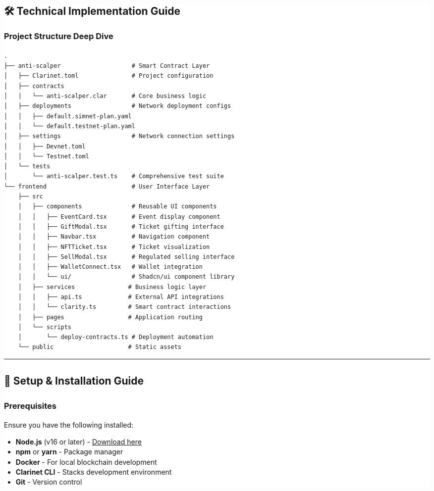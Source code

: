 
## 🛠️ Technical Implementation Guide

### Project Structure Deep Dive

```
.
├── anti-scalper                    # Smart Contract Layer
│   ├── Clarinet.toml               # Project configuration
│   ├── contracts
│   │   └── anti-scalper.clar       # Core business logic
│   ├── deployments                 # Network deployment configs
│   │   ├── default.simnet-plan.yaml
│   │   └── default.testnet-plan.yaml
│   ├── settings                    # Network connection settings
│   │   ├── Devnet.toml
│   │   └── Testnet.toml
│   └── tests
│       └── anti-scalper.test.ts    # Comprehensive test suite
└── frontend                        # User Interface Layer
    ├── src
    │   ├── components              # Reusable UI components
    │   │   ├── EventCard.tsx       # Event display component
    │   │   ├── GiftModal.tsx       # Ticket gifting interface
    │   │   ├── Navbar.tsx          # Navigation component
    │   │   ├── NFTTicket.tsx       # Ticket visualization
    │   │   ├── SellModal.tsx       # Regulated selling interface
    │   │   ├── WalletConnect.tsx   # Wallet integration
    │   │   └── ui/                 # Shadcn/ui component library
    │   ├── services               # Business logic layer
    │   │   ├── api.ts             # External API integrations
    │   │   └── clarity.ts         # Smart contract interactions
    │   ├── pages                  # Application routing
    │   └── scripts
    │       └── deploy-contracts.ts # Deployment automation
    └── public                     # Static assets
```

---

## 🚀 Setup & Installation Guide

### Prerequisites

Ensure you have the following installed:

- **Node.js** (v16 or later) - [Download here](https://nodejs.org/)
- **npm** or **yarn** - Package manager
- **Docker** - For local blockchain development
- **Clarinet CLI** - Stacks development environment
- **Git** - Version control
